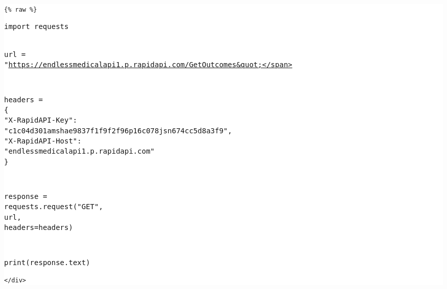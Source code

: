     {% raw %}
    
<div class="cell border-box-sizing code_cell rendered">
<div class="input">

<div class="inner_cell">
    <div class="input_area">
<div class=" highlight hl-ipython3"><pre><span></span><span class="kn">import</span> <span class="nn">requests</span>

<span class="n">url</span> <span class="o">=</span> <span class="s2">&quot;https://endlessmedicalapi1.p.rapidapi.com/GetOutcomes&quot;</span>

<span class="n">headers</span> <span class="o">=</span> <span class="p">{</span>
	<span class="s2">&quot;X-RapidAPI-Key&quot;</span><span class="p">:</span> <span class="s2">&quot;c1c04d301amshae9837f1f9f2f96p16c078jsn674cc5d8a3f9&quot;</span><span class="p">,</span>
	<span class="s2">&quot;X-RapidAPI-Host&quot;</span><span class="p">:</span> <span class="s2">&quot;endlessmedicalapi1.p.rapidapi.com&quot;</span>
<span class="p">}</span>

<span class="n">response</span> <span class="o">=</span> <span class="n">requests</span><span class="o">.</span><span class="n">request</span><span class="p">(</span><span class="s2">&quot;GET&quot;</span><span class="p">,</span> <span class="n">url</span><span class="p">,</span> <span class="n">headers</span><span class="o">=</span><span class="n">headers</span><span class="p">)</span>

<span class="nb">print</span><span class="p">(</span><span class="n">response</span><span class="o">.</span><span class="n">text</span><span class="p">)</span>
</pre></div>

    </div>
</div>
</div>

<div class="output_wrapper">
<div class="output">

<div class="output_area">

<div class="output_subarea output_stream output_stdout output_text">